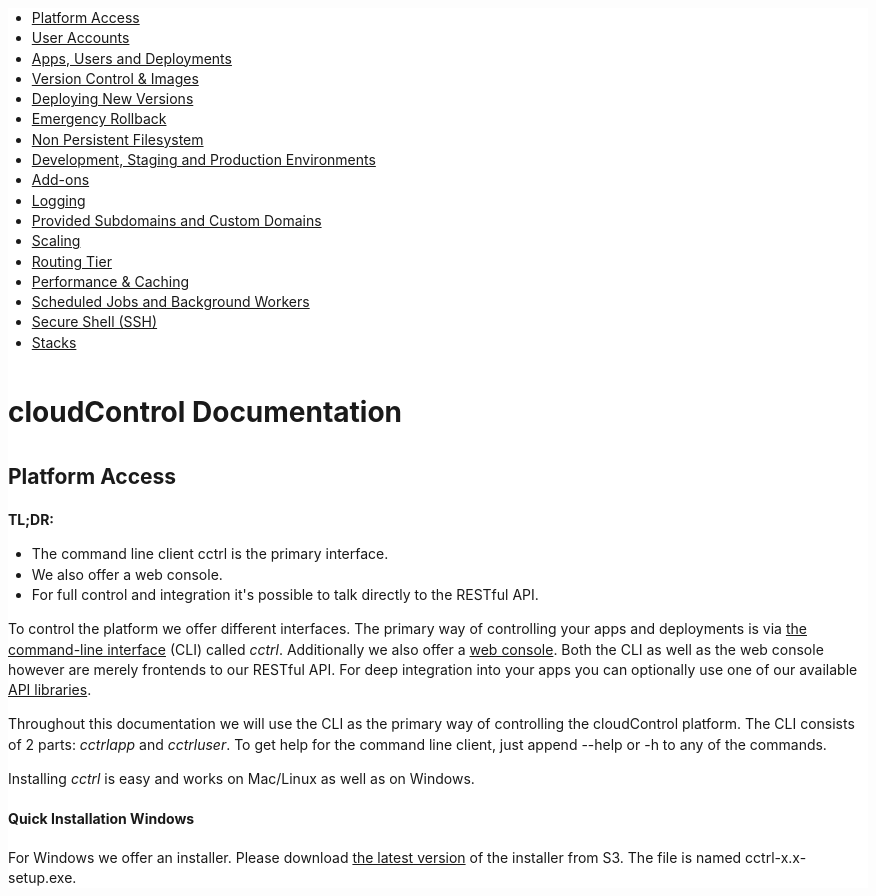 <aside>
<ul>
<li class=""><a href="#platform-access">Platform Access</a></li>
<li class=""><a href="#user-accounts">User Accounts</a></li>
<li class=""><a href="#apps-users-and-deployments">Apps, Users and Deployments</a></li>
<li class=""><a href="#version-control--images">Version Control & Images</a></li>
<li class=""><a href="#deploying-new-versions">Deploying New Versions</a></li>
<li class=""><a href="#emergency-rollback">Emergency Rollback</a></li>
<li class=""><a href="#non-persistent-filesystem">Non Persistent Filesystem</a></li>
<li class=""><a href="#development-staging-and-production-environments">Development, Staging and Production Environments</a></li>
<li class=""><a href="#add-ons">Add-ons</a></li>
<li class=""><a href="#logging">Logging</a></li>
<li class=""><a href="#provided-subdomains-and-custom-domains">Provided Subdomains and Custom Domains</a></li>
<li class=""><a href="#scaling">Scaling</a></li>
<li class=""><a href="#routing-tier">Routing Tier</a></li>
<li class=""><a href="#performance--caching">Performance & Caching</a></li>
<li class=""><a href="#scheduled-jobs-and-background-workers">Scheduled Jobs and Background Workers</a></li>
<li class=""><a href="#secure-shell-ssh">Secure Shell (SSH)</a></li>
<li class=""><a href="#stacks">Stacks</a></li>
</ul>
</aside>

# cloudControl Documentation

## Platform Access

**TL;DR:**

 * The command line client cctrl is the primary interface.
 * We also offer a web console.
 * For full control and integration it's possible to talk directly to the RESTful API.

To control the platform we offer different interfaces. The primary way of controlling your apps and deployments is via [the command-line interface](http://en.wikipedia.org/wiki/Command-line_interface) (CLI) called *cctrl*. Additionally we also offer a [web console]. Both the CLI as well as the web console however are merely frontends to our RESTful API. For deep integration into your apps you can optionally use one of our available [API libraries].

Throughout this documentation we will use the CLI as the primary way of controlling the cloudControl platform. The CLI consists of 2 parts: *cctrlapp* and *cctrluser*. To get help for the command line client, just append --help or -h to any of the commands.

Installing *cctrl* is easy and works on Mac/Linux as well as on Windows.

#### Quick Installation Windows

For Windows we offer an installer. Please download [the latest version] of the installer from S3. The file is named cctrl-x.x-setup.exe.


[generating SSH keys]: https://help.github.com/articles/generating-ssh-keys
[Custom Config Add-on]: https://www.cloudcontrol.com/dev-center/Add-on%20Documentation/Deployment/Custom%20Config
[web console]: https://console.cloudcontrolled.com
[API libraries]: https://github.com/cloudControl
[the latest version]: http://cctrl.s3-website-eu-west-1.amazonaws.com/#windows/
[Python 2.6+]: http://python.org/download/
[reset your password]: https://api.cloudcontrol.com/reset_password/
[quick Git tutorial]: http://rogerdudler.github.com/git-guide/
[Bazaar in five minutes]: http://doc.bazaar.canonical.com/latest/en/mini-tutorial/
[Heroku buildpack API]: https://devcenter.heroku.com/articles/buildpack-api
[guides]: https://www.cloudcontrol.com/dev-center/Guides
[MongoLab Add-on]: https://www.cloudcontrol.com/add-ons/mongolab
[Add-on marketplace]: https://www.cloudcontrol.com/add-ons
[Deployment category]: https://www.cloudcontrol.com/dev-center/Add-on%20Documentation/Deployment
[rsyslog]: http://www.rsyslog.com/ 
[TLS]: http://en.wikipedia.org/wiki/Transport_Layer_Security
[Alias Add-on]: https://www.cloudcontrol.com/add-ons/alias
[Blitz.io]: https://www.cloudcontrol.com/dev-center/Add-on%20Documentation/Performance%20&%20Monitoring/Blitz.io
[MemCachier Add-on]: https://www.cloudcontrol.com/add-ons/memcachier
[Varnish]: https://www.varnish-cache.org/
[MemCachier Documentation]: https://www.cloudcontrol.com/dev-center/Add-on%20Documentation/Data%20Storage/MemCachier
[New Relic Add-ons]: https://www.cloudcontrol.com/dev-center/Add-on%20Documentation/Performance%20&%20Monitoring/New%20Relic
[tutorial]: https://www.cloudcontrol.com/blog/best-practice-running-and-analyzing-load-tests-on-your-cloudcontrol-app
[Cron add-on]: https://www.cloudcontrol.com/add-ons/cron
[Cron add-on documentation]: https://www.cloudcontrol.com/dev-center/Add-on%20Documentation/Deployment/Cron
[Worker add-on]: https://www.cloudcontrol.com/add-ons/worker
[Worker add-on documentation]: https://www.cloudcontrol.com/dev-center/Add-on%20Documentation/Data%20Processing/Worker
[Ubuntu 10.04 LTS Lucid Lynx]: http://releases.ubuntu.com/lucid/
[Ubuntu 12.04 LTS Precise Pangolin]: http://releases.ubuntu.com/precise/